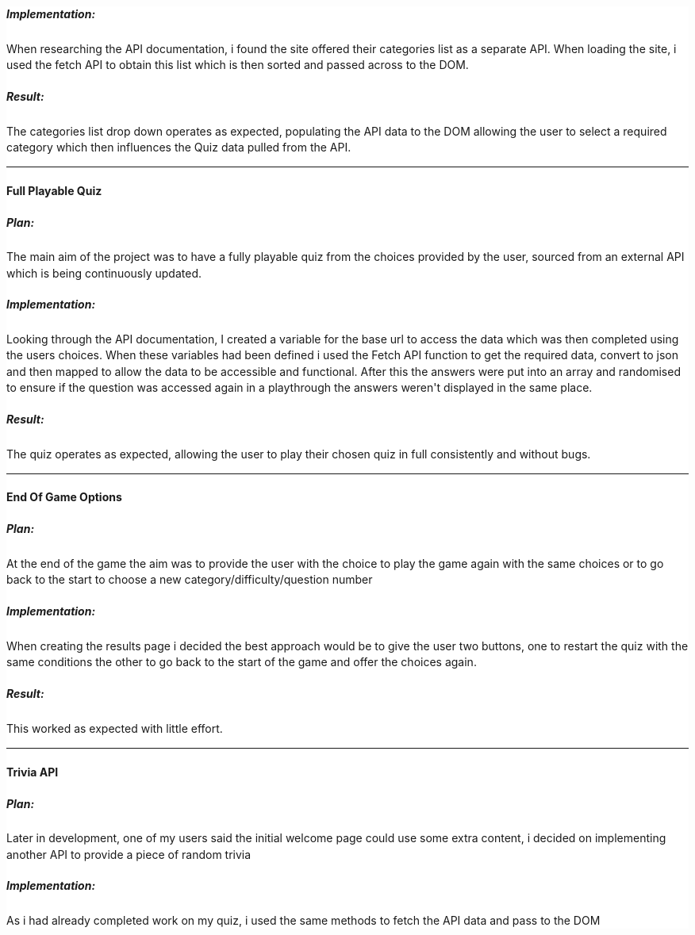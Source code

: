 ##### Implementation:
When researching the API documentation, i found the site offered their categories list as a separate API. When loading the site, i used the fetch API to obtain this list which is then sorted and passed across to the DOM.

##### Result:
The categories list drop down operates as expected, populating the API data to the DOM allowing the user to select a required category which then influences the Quiz data pulled from the API.

***

#### Full Playable Quiz

##### Plan:
The main aim of the project was to have a fully playable quiz from the choices provided by the user, sourced from an external API which is being continuously updated.

##### Implementation:
Looking through the API documentation, I created a variable for the base url to access the data which was then completed using the users choices. When these variables had been defined i used the Fetch API function to get the required data, convert to json and then mapped to allow the data to be accessible and functional. After this the answers were put into an array and randomised to ensure if the question was accessed again in a playthrough the answers weren't displayed in the same place.

##### Result:
The quiz operates as expected, allowing the user to play their chosen quiz in full consistently and without bugs.

***

#### End Of Game Options

##### Plan:
At the end of the game the aim was to provide the user with the choice to play the game again with the same choices or to go back to the start to choose a new category/difficulty/question number

##### Implementation:
When creating the results page i decided the best approach would be to give the user two buttons, one to restart the quiz with the same conditions the other to go back to the start of the game and offer the choices again.

##### Result:
This worked as expected with little effort.

***

#### Trivia API

##### Plan:
Later in development, one of my users said the initial welcome page could use some extra content, i decided on implementing another API to provide a piece of random trivia

##### Implementation:
As i had already completed work on my quiz, i used the same methods to fetch the API data and pass to the DOM
